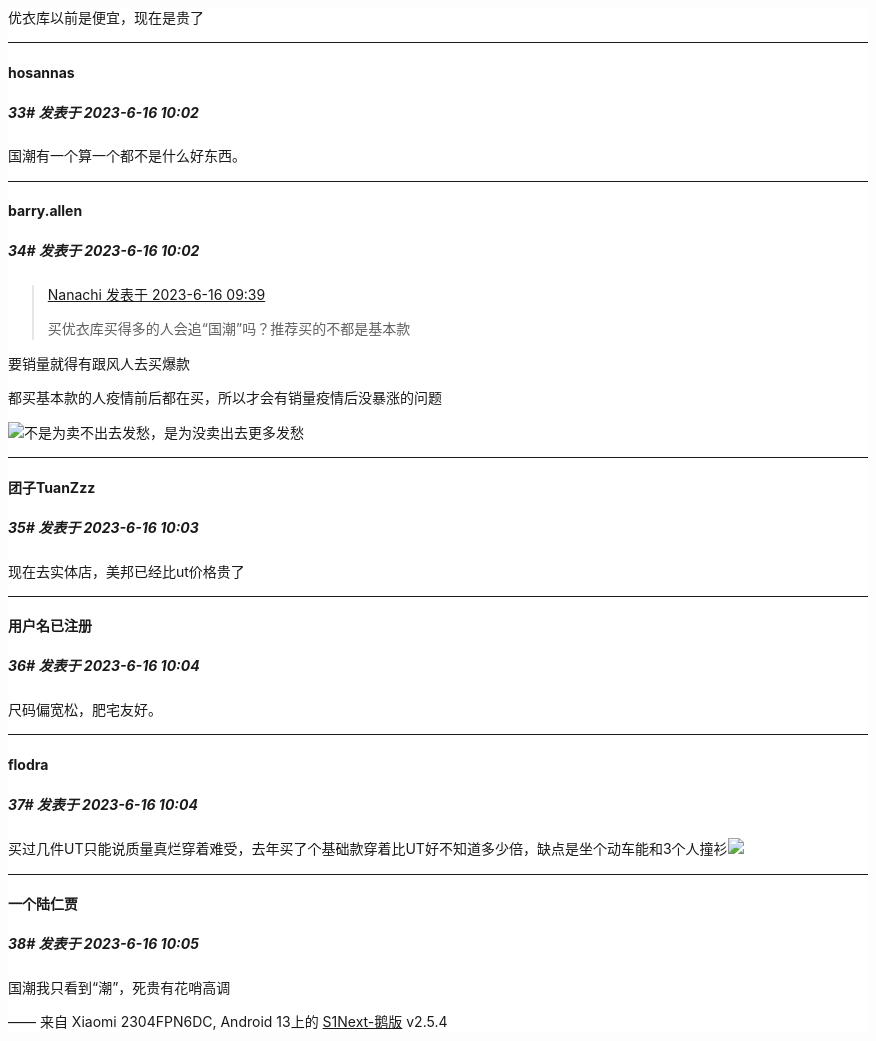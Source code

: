 优衣库以前是便宜，现在是贵了

*****

####  hosannas  
##### 33#       发表于 2023-6-16 10:02

国潮有一个算一个都不是什么好东西。

*****

####  barry.allen  
##### 34#       发表于 2023-6-16 10:02

<blockquote><a href="httphttps://bbs.saraba1st.com/2b/forum.php?mod=redirect&amp;goto=findpost&amp;pid=61305641&amp;ptid=2140239" target="_blank">Nanachi 发表于 2023-6-16 09:39</a>

买优衣库买得多的人会追“国潮”吗？推荐买的不都是基本款</blockquote>
要销量就得有跟风人去买爆款

都买基本款的人疫情前后都在买，所以才会有销量疫情后没暴涨的问题

<img src="https://static.saraba1st.com/image/smiley/face2017/053.png" referrerpolicy="no-referrer">不是为卖不出去发愁，是为没卖出去更多发愁

*****

####  团子TuanZzz  
##### 35#       发表于 2023-6-16 10:03

现在去实体店，美邦已经比ut价格贵了

*****

####  用户名已注册  
##### 36#       发表于 2023-6-16 10:04

尺码偏宽松，肥宅友好。

*****

####  flodra  
##### 37#       发表于 2023-6-16 10:04

买过几件UT只能说质量真烂穿着难受，去年买了个基础款穿着比UT好不知道多少倍，缺点是坐个动车能和3个人撞衫<img src="https://static.saraba1st.com/image/smiley/face2017/067.png" referrerpolicy="no-referrer">

*****

####  一个陆仁贾  
##### 38#       发表于 2023-6-16 10:05

国潮我只看到“潮”，死贵有花哨高调

—— 来自 Xiaomi 2304FPN6DC, Android 13上的 [S1Next-鹅版](https://github.com/ykrank/S1-Next/releases) v2.5.4
